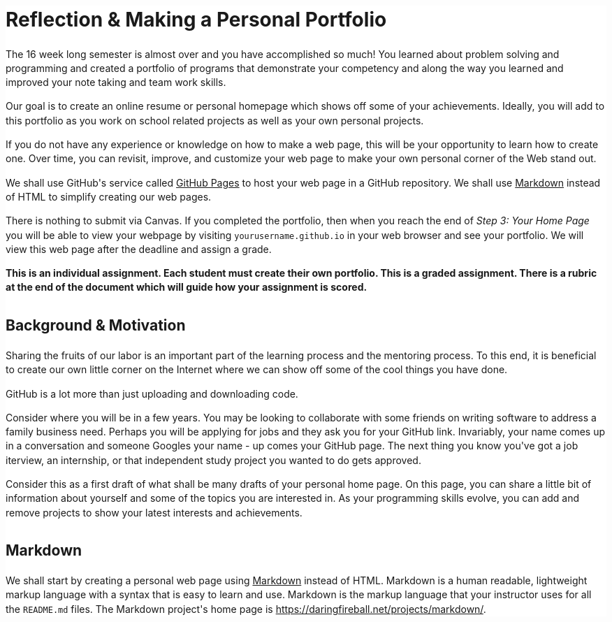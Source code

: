 # Reflection & Making a Personal Portfolio

The 16 week long semester is almost over and you have accomplished so much! You learned about problem solving and programming and created a portfolio of programs that demonstrate your competency and along the way you learned and improved your note taking and team work skills.

Our goal is to create an online resume or personal homepage which shows off some of your achievements. Ideally, you will add to this portfolio as you work on school related projects as well as your own personal projects.

If you do not have any experience or knowledge on how to make a web page, this will be your opportunity to learn how to create one. Over time, you can revisit, improve, and customize your web page to make your own personal corner of the Web stand out.

We shall use GitHub's service called [GitHub Pages](https://pages.github.com/) to host your web page in a GitHub repository. We shall use [Markdown](https://en.wikipedia.org/wiki/Markdown) instead of HTML to simplify creating our web pages.

There is nothing to submit via Canvas. If you completed the portfolio, then when you reach the end of _Step 3: Your Home Page_ you will be able to view your webpage by visiting `yourusername.github.io` in your web browser and see your portfolio. We will view this web page after the deadline and assign a grade.

**This is an individual assignment. Each student must create their own portfolio. This is a graded assignment. There is a rubric at the end of the document which will guide how your assignment is scored.**

## Background & Motivation

Sharing the fruits of our labor is an important part of the learning process and the mentoring process. To this end, it is beneficial to create our own little corner on the Internet where we can show off some of the cool things you have done.

GitHub is a lot more than just uploading and downloading code.

Consider where you will be in a few years. You may be looking to collaborate with some friends on writing software to address a family business need. Perhaps you will be applying for jobs and they ask you for your GitHub link. Invariably, your name comes up in a conversation and someone Googles your name - up comes your GitHub page. The next thing you know you've got a job iterview, an internship, or that independent study project you wanted to do gets approved.

Consider this as a first draft of what shall be many drafts of your personal home page. On this page, you can share a little bit of information about yourself and some of the topics you are interested in. As your programming skills evolve, you can add and remove projects to show your latest interests and achievements.


## Markdown

We shall start by creating a personal web page using [Markdown](https://en.wikipedia.org/wiki/Markdown) instead of HTML. Markdown is a human readable, lightweight markup language with a syntax that is easy to learn and use. Markdown is the markup language that your instructor uses for all the `README.md` files. The Markdown project's home page is https://daringfireball.net/projects/markdown/.

